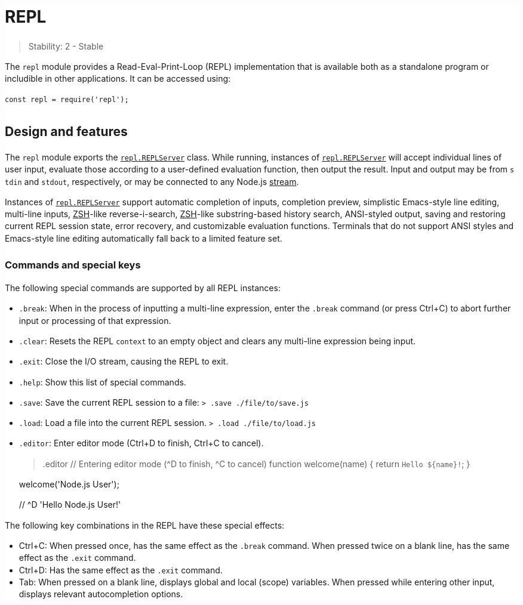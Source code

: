 REPL
====

> Stability: 2 - Stable

The `repl` module provides a Read-Eval-Print-Loop (REPL) implementation that is available both as a standalone program or includible in other applications. It can be accessed using:

    const repl = require('repl');

Design and features
-------------------

The `repl` module exports the [`repl.REPLServer`](#repl_class_replserver) class. While running, instances of [`repl.REPLServer`](#repl_class_replserver) will accept individual lines of user input, evaluate those according to a user-defined evaluation function, then output the result. Input and output may be from `stdin` and `stdout`, respectively, or may be connected to any Node.js [stream](stream.md).

Instances of [`repl.REPLServer`](#repl_class_replserver) support automatic completion of inputs, completion preview, simplistic Emacs-style line editing, multi-line inputs, [ZSH](https://en.wikipedia.org/wiki/Z_shell)-like reverse-i-search, [ZSH](https://en.wikipedia.org/wiki/Z_shell)-like substring-based history search, ANSI-styled output, saving and restoring current REPL session state, error recovery, and customizable evaluation functions. Terminals that do not support ANSI styles and Emacs-style line editing automatically fall back to a limited feature set.

### Commands and special keys

The following special commands are supported by all REPL instances:

-   `.break`: When in the process of inputting a multi-line expression, enter the `.break` command (or press Ctrl+C) to abort further input or processing of that expression.
-   `.clear`: Resets the REPL `context` to an empty object and clears any multi-line expression being input.
-   `.exit`: Close the I/O stream, causing the REPL to exit.
-   `.help`: Show this list of special commands.
-   `.save`: Save the current REPL session to a file: `> .save ./file/to/save.js`
-   `.load`: Load a file into the current REPL session. `> .load ./file/to/load.js`
-   `.editor`: Enter editor mode (Ctrl+D to finish, Ctrl+C to cancel).



    > .editor
    // Entering editor mode (^D to finish, ^C to cancel)
    function welcome(name) {
      return `Hello ${name}!`;
    }

    welcome('Node.js User');

    // ^D
    'Hello Node.js User!'
    >

The following key combinations in the REPL have these special effects:

-   Ctrl+C: When pressed once, has the same effect as the `.break` command. When pressed twice on a blank line, has the same effect as the `.exit` command.
-   Ctrl+D: Has the same effect as the `.exit` command.
-   Tab: When pressed on a blank line, displays global and local (scope) variables. When pressed while entering other input, displays relevant autocompletion options.
